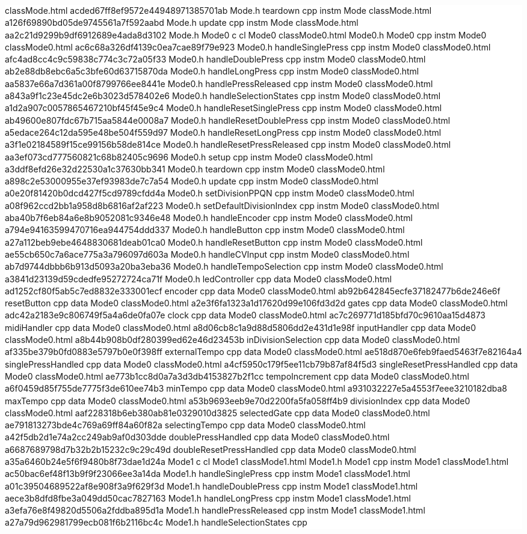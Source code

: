 classMode.html acded67ff8ef9572e44948971385701ab Mode.h teardown cpp
instm Mode classMode.html a126f69890bd05de9745561a7f592aabd Mode.h
update cpp instm Mode classMode.html aa2c21d9299b9df6912689e4ada8d3102
Mode.h Mode0 c cl Mode0 classMode0.html Mode0.h Mode0 cpp instm Mode0
classMode0.html ac6c68a326df4139c0ea7cae89f79e923 Mode0.h
handleSinglePress cpp instm Mode0 classMode0.html
afc4ad8cc4c9c59838c774c3c72a05f33 Mode0.h handleDoublePress cpp instm
Mode0 classMode0.html ab2e88db8ebc6a5c3bfe60d63715870da Mode0.h
handleLongPress cpp instm Mode0 classMode0.html
aa5837e66a7d361a00f8799766ee8441e Mode0.h handlePressReleased cpp instm
Mode0 classMode0.html a843a9f1c23e45dc2e6b3023d578402e6 Mode0.h
handleSelectionStates cpp instm Mode0 classMode0.html
a1d2a907c0057865467210bf45f45e9c4 Mode0.h handleResetSinglePress cpp
instm Mode0 classMode0.html ab49600e807fdc67b715aa5844e0008a7 Mode0.h
handleResetDoublePress cpp instm Mode0 classMode0.html
a5edace264c12da595e48be504f559d97 Mode0.h handleResetLongPress cpp instm
Mode0 classMode0.html a3f1e02184589f15ce99156b58de814ce Mode0.h
handleResetPressReleased cpp instm Mode0 classMode0.html
aa3ef073cd777560821c68b82405c9696 Mode0.h setup cpp instm Mode0
classMode0.html a3ddf8efd26e32d22530a1c37630bb341 Mode0.h teardown cpp
instm Mode0 classMode0.html a898c2e53000955e37ef93983de7c7a54 Mode0.h
update cpp instm Mode0 classMode0.html a0e20f81420b0dcd427f5cd9789cfdd4a
Mode0.h setDivisionPPQN cpp instm Mode0 classMode0.html
a08f962ccd2bb1a958d8b6816af2af223 Mode0.h setDefaultDivisionIndex cpp
instm Mode0 classMode0.html aba40b7f6eb84a6e8b9052081c9346e48 Mode0.h
handleEncoder cpp instm Mode0 classMode0.html
a794e94163599470716ea944754ddd337 Mode0.h handleButton cpp instm Mode0
classMode0.html a27a112beb9ebe4648830681deab01ca0 Mode0.h
handleResetButton cpp instm Mode0 classMode0.html
ae55cb650c7a6ace775a3a796097d603a Mode0.h handleCVInput cpp instm Mode0
classMode0.html ab7d9744dbbb6b913d5093a20ba3eba36 Mode0.h
handleTempoSelection cpp instm Mode0 classMode0.html
a3841d23139d59cdedfe95272724ca71f Mode0.h ledController cpp data Mode0
classMode0.html ad1252cf80f5ab5c7ed8832e333001ecf encoder cpp data Mode0
classMode0.html ab92b642845ecfe37182477b6de246e6f resetButton cpp data
Mode0 classMode0.html a2e3f6fa1323a1d17620d99e106fd3d2d gates cpp data
Mode0 classMode0.html adc42a2183e9c806749f5a4a6de0fa07e clock cpp data
Mode0 classMode0.html ac7c269771d185bfd70c9610aa15d4873 midiHandler cpp
data Mode0 classMode0.html a8d06cb8c1a9d88d5806dd2e431d1e98f
inputHandler cpp data Mode0 classMode0.html
a8b44b908b0df280399ed62e46d23453b inDivisionSelection cpp data Mode0
classMode0.html af335be379b0fd0883e5797b0e0f398ff externalTempo cpp data
Mode0 classMode0.html ae518d870e6feb9faed5463f7e82164a4
singlePressHandled cpp data Mode0 classMode0.html
a4cf5950c179f5ee11cb79b87af84f5d3 singleResetPressHandled cpp data Mode0
classMode0.html ae773b1cc8d0a7a3d3db4153827b2f1cc tempoIncrement cpp
data Mode0 classMode0.html a6f0459d85f755de7775f3de610ee74b3 minTempo
cpp data Mode0 classMode0.html a931032227e5a4553f7eee3210182dba8
maxTempo cpp data Mode0 classMode0.html
a53b9693eeb9e70d2200fa5fa058ff4b9 divisionIndex cpp data Mode0
classMode0.html aaf228318b6eb380ab81e0329010d3825 selectedGate cpp data
Mode0 classMode0.html ae791813273bde4c769a69ff84a60f82a selectingTempo
cpp data Mode0 classMode0.html a42f5db2d1e74a2cc249ab9af0d303dde
doublePressHandled cpp data Mode0 classMode0.html
a6687689798d7b32b2b15232c9c29c49d doubleResetPressHandled cpp data Mode0
classMode0.html a35a6460b24e5f6f9480b8f73dae1d24a Mode1 c cl Mode1
classMode1.html Mode1.h Mode1 cpp instm Mode1 classMode1.html
ac50bac6ef48f13b9f9f23066ee3a14da Mode1.h handleSinglePress cpp instm
Mode1 classMode1.html a01c39504689522af8e908f3a9f629f3d Mode1.h
handleDoublePress cpp instm Mode1 classMode1.html
aece3b8dfd8fbe3a049dd50cac7827163 Mode1.h handleLongPress cpp instm
Mode1 classMode1.html a3efa76e8f49820d5506a2fddba895d1a Mode1.h
handlePressReleased cpp instm Mode1 classMode1.html
a27a79d962981799ecb081f6b2116bc4c Mode1.h handleSelectionStates cpp